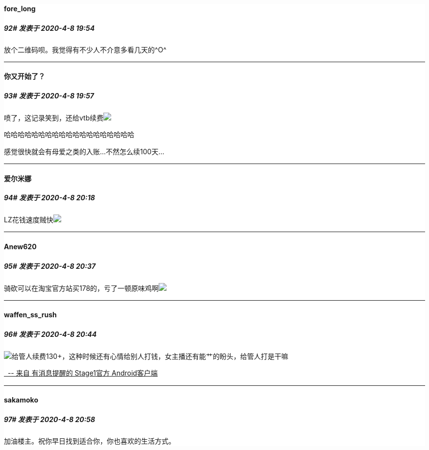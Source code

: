 ####  fore_long  
##### 92#       发表于 2020-4-8 19:54


放个二维码呗。我觉得有不少人不介意多看几天的^O^


-----

####  你又开始了？  
##### 93#       发表于 2020-4-8 19:57


喷了，这记录笑到，还给vtb续费<img src="https://static.saraba1st.com/image/smiley/face2017/067.png" referrerpolicy="no-referrer">

哈哈哈哈哈哈哈哈哈哈哈哈哈哈哈哈哈哈哈


感觉很快就会有母爱之类的入账...不然怎么续100天...


-----

####  爱尔米娜  
##### 94#       发表于 2020-4-8 20:18


LZ花钱速度贼快<img src="https://static.saraba1st.com/image/smiley/face2017/067.png" referrerpolicy="no-referrer">


-----

####  Anew620  
##### 95#       发表于 2020-4-8 20:37


骑砍可以在淘宝官方站买178的，亏了一顿原味鸡啊<img src="https://static.saraba1st.com/image/smiley/face2017/009.gif" referrerpolicy="no-referrer">


-----

####  waffen_ss_rush  
##### 96#       发表于 2020-4-8 20:44


<img src="https://static.saraba1st.com/image/smiley/face2017/001.png" referrerpolicy="no-referrer">给管人续费130+，这种时候还有心情给别人打钱，女主播还有能艹的盼头，给管人打是干嘛

[  -- 来自 有消息提醒的 Stage1官方 Android客户端](https://www.coolapk.com/apk/140634)


-----

####  sakamoko  
##### 97#       发表于 2020-4-8 20:58


加油楼主。祝你早日找到适合你，你也喜欢的生活方式。
